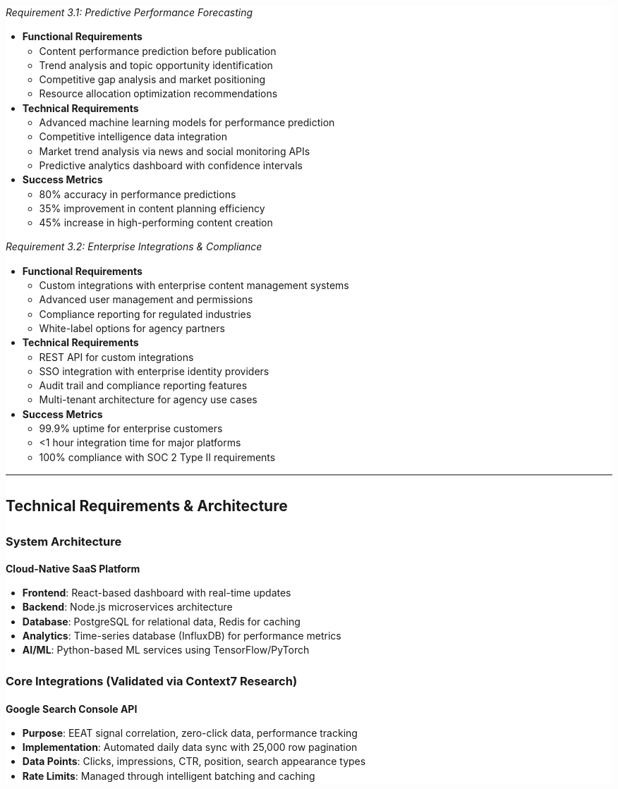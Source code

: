 *Requirement 3.1: Predictive Performance Forecasting*
- **Functional Requirements**
  - Content performance prediction before publication
  - Trend analysis and topic opportunity identification
  - Competitive gap analysis and market positioning
  - Resource allocation optimization recommendations
- **Technical Requirements**
  - Advanced machine learning models for performance prediction
  - Competitive intelligence data integration
  - Market trend analysis via news and social monitoring APIs
  - Predictive analytics dashboard with confidence intervals
- **Success Metrics**
  - 80% accuracy in performance predictions
  - 35% improvement in content planning efficiency
  - 45% increase in high-performing content creation

*Requirement 3.2: Enterprise Integrations & Compliance*
- **Functional Requirements**
  - Custom integrations with enterprise content management systems
  - Advanced user management and permissions
  - Compliance reporting for regulated industries
  - White-label options for agency partners
- **Technical Requirements**
  - REST API for custom integrations
  - SSO integration with enterprise identity providers
  - Audit trail and compliance reporting features
  - Multi-tenant architecture for agency use cases
- **Success Metrics**
  - 99.9% uptime for enterprise customers
  - <1 hour integration time for major platforms
  - 100% compliance with SOC 2 Type II requirements

---

## Technical Requirements & Architecture

### System Architecture
**Cloud-Native SaaS Platform**
- **Frontend**: React-based dashboard with real-time updates
- **Backend**: Node.js microservices architecture
- **Database**: PostgreSQL for relational data, Redis for caching
- **Analytics**: Time-series database (InfluxDB) for performance metrics
- **AI/ML**: Python-based ML services using TensorFlow/PyTorch

### Core Integrations (Validated via Context7 Research)
**Google Search Console API**
- **Purpose**: EEAT signal correlation, zero-click data, performance tracking
- **Implementation**: Automated daily data sync with 25,000 row pagination
- **Data Points**: Clicks, impressions, CTR, position, search appearance types
- **Rate Limits**: Managed through intelligent batching and caching
